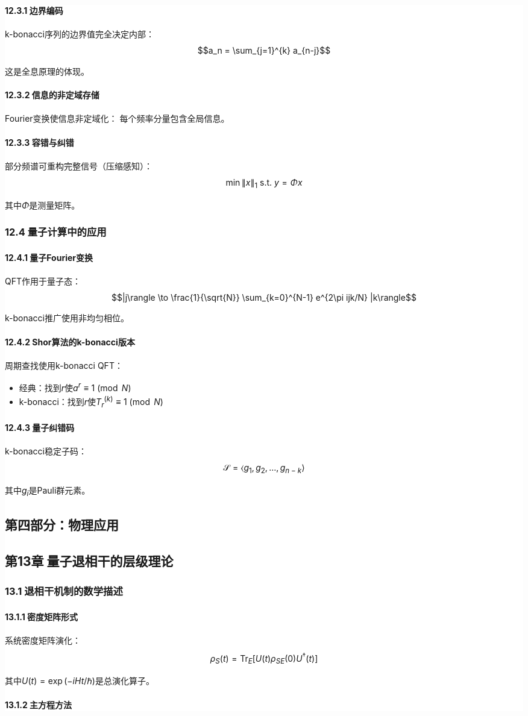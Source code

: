 #### 12.3.1 边界编码

k-bonacci序列的边界值完全决定内部：
$$a_n = \sum_{j=1}^{k} a_{n-j}$$

这是全息原理的体现。

#### 12.3.2 信息的非定域存储

Fourier变换使信息非定域化：
每个频率分量包含全局信息。

#### 12.3.3 容错与纠错

部分频谱可重构完整信号（压缩感知）：
$$\min \|x\|_1 \text{ s.t. } y = \Phi x$$

其中$\Phi$是测量矩阵。

### 12.4 量子计算中的应用

#### 12.4.1 量子Fourier变换

QFT作用于量子态：
$$|j\rangle \to \frac{1}{\sqrt{N}} \sum_{k=0}^{N-1} e^{2\pi ijk/N} |k\rangle$$

k-bonacci推广使用非均匀相位。

#### 12.4.2 Shor算法的k-bonacci版本

周期查找使用k-bonacci QFT：
- 经典：找到$r$使$a^r \equiv 1 \pmod{N}$
- k-bonacci：找到$r$使$T_r^{(k)} \equiv 1 \pmod{N}$

#### 12.4.3 量子纠错码

k-bonacci稳定子码：
$$\mathcal{S} = \langle g_1, g_2, \ldots, g_{n-k} \rangle$$

其中$g_i$是Pauli群元素。

## 第四部分：物理应用

## 第13章 量子退相干的层级理论

### 13.1 退相干机制的数学描述

#### 13.1.1 密度矩阵形式

系统密度矩阵演化：
$$\rho_S(t) = \text{Tr}_E[U(t) \rho_{SE}(0) U^{\dagger}(t)]$$

其中$U(t) = \exp(-iHt/\hbar)$是总演化算子。

#### 13.1.2 主方程方法
